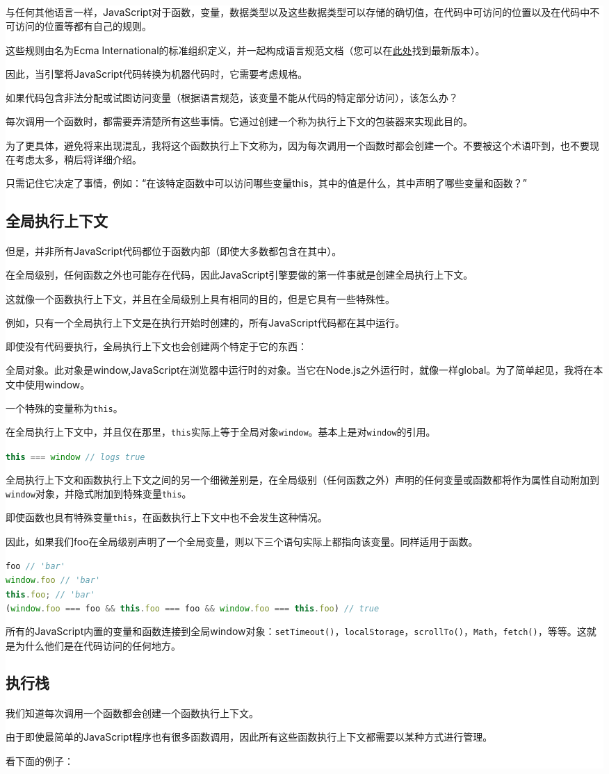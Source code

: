 与任何其他语言一样，JavaScript对于函数，变量，数据类型以及这些数据类型可以存储的确切值，在代码中可访问的位置以及在代码中不可访问的位置等都有自己的规则。

这些规则由名为Ecma International的标准组织定义，并一起构成语言规范文档（您可以在[此处](https://www.ecma-international.org/publications/standards/Ecma-262.htm)找到最新版本）。

因此，当引擎将JavaScript代码转换为机器代码时，它需要考虑规格。

如果代码包含非法分配或试图访问变量（根据语言规范，该变量不能从代码的特定部分访问），该怎么办？

每次调用一个函数时，都需要弄清楚所有这些事情。它通过创建一个称为执行上下文的包装器来实现此目的。

为了更具体，避免将来出现混乱，我将这个函数执行上下文称为，因为每次调用一个函数时都会创建一个。不要被这个术语吓到，也不要现在考虑太多，稍后将详细介绍。

只需记住它决定了事情，例如：“在该特定函数中可以访问哪些变量this，其中的值是什么，其中声明了哪些变量和函数？”

## 全局执行上下文

但是，并非所有JavaScript代码都位于函数内部（即使大多数都包含在其中）。

在全局级别，任何函数之外也可能存在代码，因此JavaScript引擎要做的第一件事就是创建全局执行上下文。

这就像一个函数执行上下文，并且在全局级别上具有相同的目的，但是它具有一些特殊性。

例如，只有一个全局执行上下文是在执行开始时创建的，所有JavaScript代码都在其中运行。

即使没有代码要执行，全局执行上下文也会创建两个特定于它的东西：

全局对象。此对象是window,JavaScript在浏览器中运行时的对象。当它在Node.js之外运行时，就像一样global。为了简单起见，我将在本文中使用window。

一个特殊的变量称为`this`。

在全局执行上下文中，并且仅在那里，`this`实际上等于全局对象`window`。基本上是对`window`的引用。

```js
this === window // logs true
```

全局执行上下文和函数执行上下文之间的另一个细微差别是，在全局级别（任何函数之外）声明的任何变量或函数都将作为属性自动附加到`window`对象，并隐式附加到特殊变量`this`。

即使函数也具有特殊变量`this`，在函数执行上下文中也不会发生这种情况。

因此，如果我们foo在全局级别声明了一个全局变量，则以下三个语句实际上都指向该变量。同样适用于函数。

```js
foo // 'bar'
window.foo // 'bar'
this.foo; // 'bar'
(window.foo === foo && this.foo === foo && window.foo === this.foo) // true
```

所有的JavaScript内置的变量和函数连接到全局window对象：`setTimeout()`，`localStorage`，`scrollTo()`，`Math`，`fetch()`，等等。这就是为什么他们是在代码访问的任何地方。

## 执行栈

我们知道每次调用一个函数都会创建一个函数执行上下文。

由于即使最简单的JavaScript程序也有很多函数调用，因此所有这些函数执行上下文都需要以某种方式进行管理。

看下面的例子：
